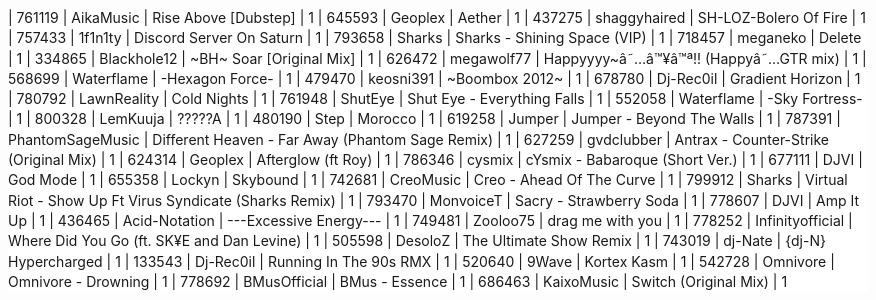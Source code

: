 | 761119 | AikaMusic | Rise Above [Dubstep] | 1
| 645593 | Geoplex | Aether | 1
| 437275 | shaggyhaired | SH-LOZ-Bolero Of Fire | 1
| 757433 | 1f1n1ty | Discord Server On Saturn | 1
| 793658 | Sharks | Sharks - Shining Space (VIP) | 1
| 718457 | meganeko | Delete | 1
| 334865 | Blackhole12 | ~BH~ Soar [Original Mix] | 1
| 626472 | megawolf77 | Happyyyy~â˜…â™¥â™ª!! (Happyâ˜…GTR mix) | 1
| 568699 | Waterflame | -Hexagon Force- | 1
| 479470 | keosni391 | ~Boombox 2012~ | 1
| 678780 | Dj-Rec0il | Gradient Horizon | 1
| 780792 | LawnReality | Cold Nights | 1
| 761948 | ShutEye | Shut Eye - Everything Falls | 1
| 552058 | Waterflame | -Sky Fortress- | 1
| 800328 | LemKuuja | ?????A | 1
| 480190 | Step | Morocco | 1
| 619258 | Jumper | Jumper - Beyond The Walls | 1
| 787391 | PhantomSageMusic | Different Heaven - Far Away (Phantom Sage Remix) | 1
| 627259 | gvdclubber | Antrax - Counter-Strike (Original Mix) | 1
| 624314 | Geoplex | Afterglow (ft Roy) | 1
| 786346 | cysmix | cYsmix - Babaroque (Short Ver.) | 1
| 677111 | DJVI | God Mode | 1
| 655358 | Lockyn | Skybound | 1
| 742681 | CreoMusic | Creo - Ahead Of The Curve | 1
| 799912 | Sharks | Virtual Riot - Show Up Ft Virus Syndicate (Sharks Remix) | 1
| 793470 | MonvoiceT | Sacry - Strawberry Soda | 1
| 778607 | DJVI | Amp It Up | 1
| 436465 | Acid-Notation | ---Excessive Energy--- | 1
| 749481 | Zooloo75 | drag me with you | 1
| 778252 | Infinityofficial | Where Did You Go (ft. SK¥E and Dan Levine) | 1
| 505598 | DesoloZ | The Ultimate Show Remix | 1
| 743019 | dj-Nate | {dj-N} Hypercharged | 1
| 133543 | Dj-Rec0il | Running In The 90s RMX | 1
| 520640 | 9Wave | Kortex Kasm | 1
| 542728 | Omnivore | Omnivore - Drowning | 1
| 778692 | BMusOfficial | BMus - Essence | 1
| 686463 | KaixoMusic | Switch (Original Mix) | 1